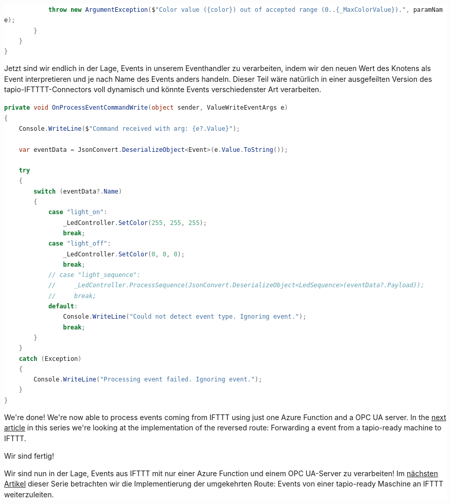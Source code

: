 ```csharp
            throw new ArgumentException($"Color value ({color}) out of accepted range (0..{_MaxColorValue}).", paramName);
        }
    }
}
```

Jetzt sind wir endlich in der Lage, Events in unserem Eventhandler zu verarbeiten, indem wir den neuen Wert des Knotens als Event interpretieren und je nach Name des Events anders handeln. Dieser Teil wäre natürlich in einer ausgefeilten Version des tapio-IFTTTT-Connectors voll dynamisch und könnte Events verschiedenster Art verarbeiten.

```csharp
private void OnProcessEventCommandWrite(object sender, ValueWriteEventArgs e)
{
    Console.WriteLine($"Command received with arg: {e?.Value}");

    var eventData = JsonConvert.DeserializeObject<Event>(e.Value.ToString());
    
    try
    {
        switch (eventData?.Name)
        {
            case "light_on":
                _LedController.SetColor(255, 255, 255);
                break;
            case "light_off":
                _LedController.SetColor(0, 0, 0);
                break;
            // case "light_sequence":
            //     _LedController.ProcessSequence(JsonConvert.DeserializeObject<LedSequence>(eventData?.Payload));
            //     break;
            default:
                Console.WriteLine("Could not detect event type. Ignoring event.");
                break;
        }
    }
    catch (Exception)
    {
        Console.WriteLine("Processing event failed. Ignoring event.");
    }
}
```

We're done! We're now able to process events coming from IFTTT using just one Azure Function and a OPC UA server. In the [next article][article_3] in this series we're looking at the implementation of the reversed route: Forwarding a event from a tapio-ready machine to IFTTT.

Wir sind fertig!

Wir sind nun in der Lage, Events aus IFTTT mit nur einer Azure Function und einem OPC UA-Server zu verarbeiten! Im [nächsten Artikel][article_3] dieser Serie betrachten wir die Implementierung der umgekehrten Route: Events von einer tapio-ready Maschine an IFTTT weiterzuleiten.

[article_1]: https://www.tapio.one/de/blog/connecting-the-digital-worlds-1-3
[article_2]: https://www.tapio.one/de/blog/connecting-the-digital-worlds-2-3
[article_3]: https://www.tapio.one/de/blog/connecting-the-digital-worlds-3-3

